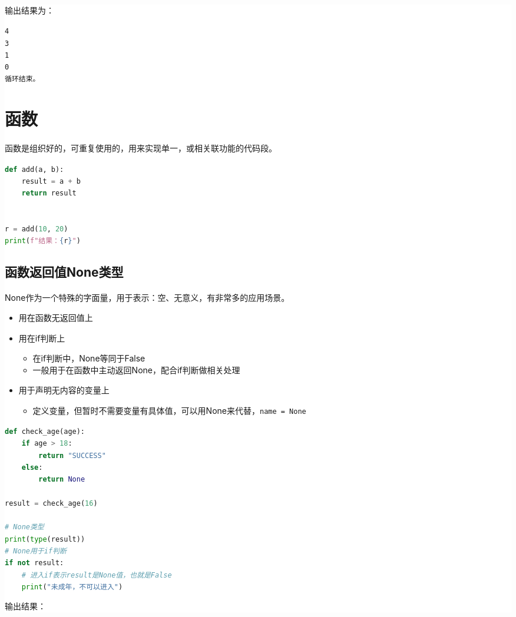 输出结果为：

```
4
3
1
0
循环结束。
```

# 函数

函数是组织好的，可重复使用的，用来实现单一，或相关联功能的代码段。

```python
def add(a, b):
    result = a + b
    return result


r = add(10, 20)
print(f"结果：{r}")
```

## 函数返回值None类型

None作为一个特殊的字面量，用于表示：空、无意义，有非常多的应用场景。

- 用在函数无返回值上
- 用在if判断上
  - 在if判断中，None等同于False
  - 一般用于在函数中主动返回None，配合if判断做相关处理

- 用于声明无内容的变量上
  - 定义变量，但暂时不需要变量有具体值，可以用None来代替，`name = None`

```python
def check_age(age):
    if age > 18:
        return "SUCCESS"
    else:
        return None

result = check_age(16)

# None类型
print(type(result))
# None用于if判断
if not result:
    # 进入if表示result是None值，也就是False
    print("未成年，不可以进入")
```

输出结果：

